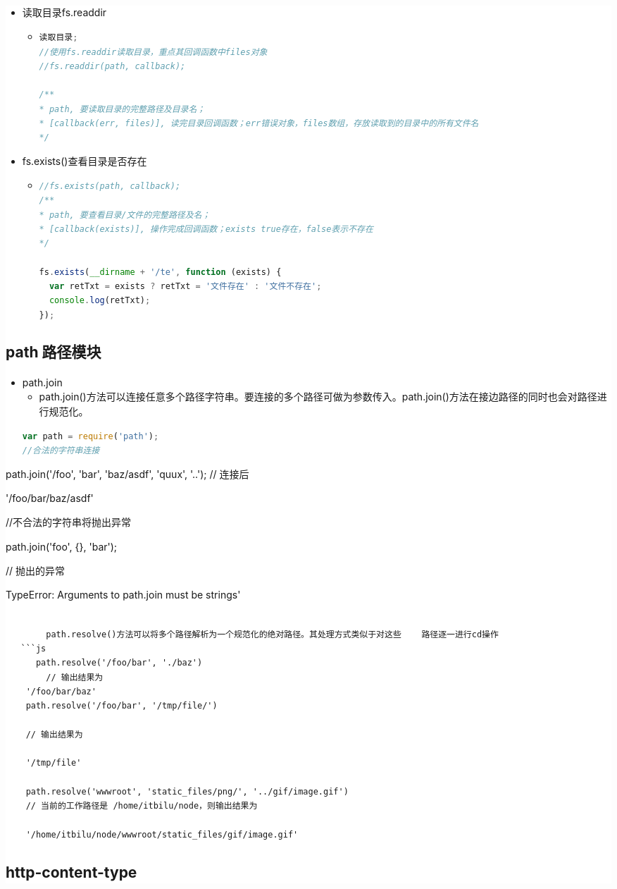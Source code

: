 - 读取目录fs.readdir

  - ```js
    读取目录;
    //使用fs.readdir读取目录，重点其回调函数中files对象
    //fs.readdir(path, callback);

    /**
    * path, 要读取目录的完整路径及目录名；
    * [callback(err, files)], 读完目录回调函数；err错误对象，files数组，存放读取到的目录中的所有文件名
    */
    ```

- fs.exists()查看目录是否存在
  - ```js
    //fs.exists(path, callback);
    /**
    * path, 要查看目录/文件的完整路径及名；
    * [callback(exists)], 操作完成回调函数；exists true存在，false表示不存在
    */

    fs.exists(__dirname + '/te', function (exists) {
      var retTxt = exists ? retTxt = '文件存在' : '文件不存在';
      console.log(retTxt);
    });

    ```
## path 路径模块
- path.join
  - path.join()方法可以连接任意多个路径字符串。要连接的多个路径可做为参数传入。path.join()方法在接边路径的同时也会对路径进行规范化。
  ```js
  var path = require('path');
  //合法的字符串连接
  ```

path.join('/foo', 'bar', 'baz/asdf', 'quux', '..');
// 连接后

'/foo/bar/baz/asdf'

//不合法的字符串将抛出异常

path.join('foo', {}, 'bar');

// 抛出的异常

TypeError: Arguments to path.join must be strings'

```
    
		path.resolve()方法可以将多个路径解析为一个规范化的绝对路径。其处理方式类似于对这些	路径逐一进行cd操作
   ```js
      path.resolve('/foo/bar', './baz')
        // 输出结果为
    '/foo/bar/baz'
    path.resolve('/foo/bar', '/tmp/file/')

    // 输出结果为

    '/tmp/file'

    path.resolve('wwwroot', 'static_files/png/', '../gif/image.gif')
    // 当前的工作路径是 /home/itbilu/node，则输出结果为

    '/home/itbilu/node/wwwroot/static_files/gif/image.gif'

```
## http-content-type